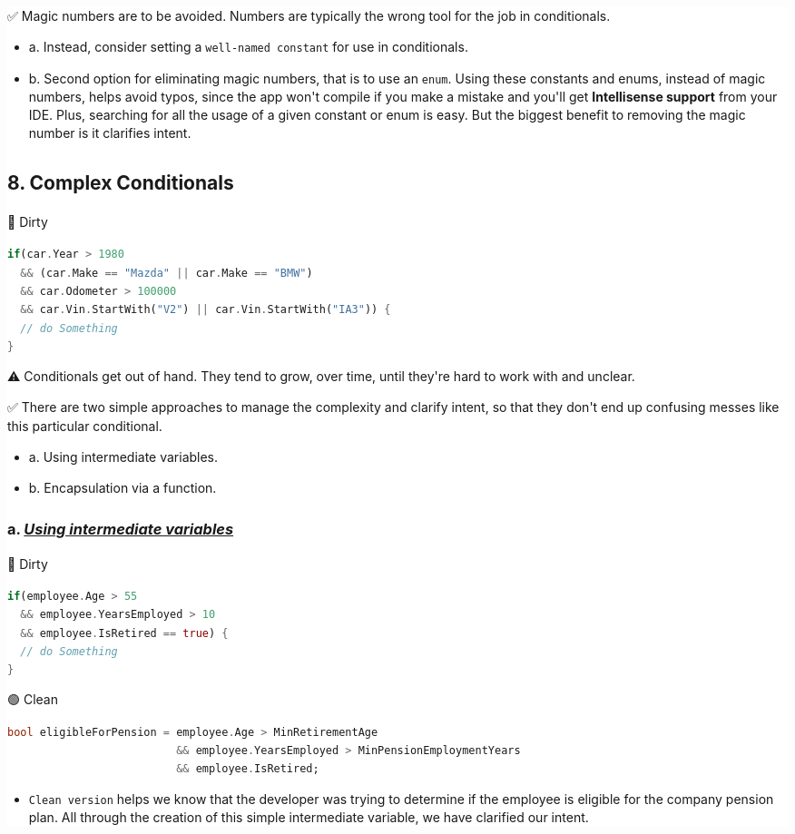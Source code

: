 ✅ Magic numbers are to be avoided. Numbers are typically the wrong tool for the job in conditionals.

- a. Instead, consider setting a `well-named constant` for use in conditionals.

- b. Second option for eliminating magic numbers, that is to use an `enum`. Using these constants and enums, instead of magic numbers, helps avoid typos, since the app won't compile if you make a mistake and you'll get **Intellisense support** from your IDE. Plus, searching for all the usage of a given constant or enum is easy. But the biggest benefit to removing the magic number is it clarifies intent.

## 8. Complex Conditionals

🔴 Dirty

```dart
if(car.Year > 1980
  && (car.Make == "Mazda" || car.Make == "BMW")
  && car.Odometer > 100000
  && car.Vin.StartWith("V2") || car.Vin.StartWith("IA3")) {
  // do Something
}
```

⚠️ Conditionals get out of hand. They tend to grow, over time, until they're hard to work with and unclear.

✅ There are two simple approaches to manage the complexity and clarify intent, so that they don't end up confusing messes like this particular conditional.

- a. Using intermediate variables.

- b. Encapsulation via a function.

### a. <ins>*Using intermediate variables*</ins>

🔴 Dirty

```dart
if(employee.Age > 55
  && employee.YearsEmployed > 10
  && employee.IsRetired == true) {
  // do Something
}
```

🟢 Clean

```dart
bool eligibleForPension = employee.Age > MinRetirementAge
                          && employee.YearsEmployed > MinPensionEmploymentYears
                          && employee.IsRetired;
```

- `Clean version` helps we know that the developer was trying to determine if the employee is eligible for the company pension plan. All through the creation of this simple intermediate variable, we have clarified our intent.
